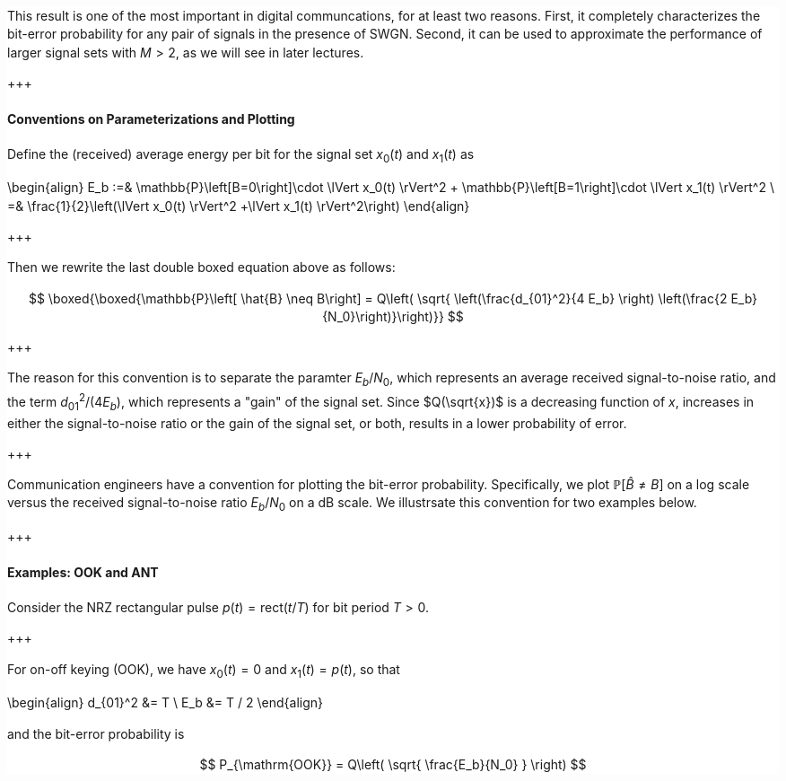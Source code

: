 This result is one of the most important in digital communcations, for at least two reasons. First, it completely characterizes the bit-error probability for any pair of signals in the presence of SWGN. Second, it can be used to approximate the performance of larger signal sets with $M > 2$, as we will see in later lectures.

+++

#### Conventions on Parameterizations and Plotting

Define the (received) average energy per bit for the signal set $x_0(t)$ and $x_1(t)$ as

\begin{align}
E_b :=& \mathbb{P}\left[B=0\right]\cdot \lVert x_0(t) \rVert^2 + \mathbb{P}\left[B=1\right]\cdot  \lVert x_1(t) \rVert^2 \\
=& \frac{1}{2}\left(\lVert x_0(t) \rVert^2 +\lVert x_1(t) \rVert^2\right)
\end{align}

+++

Then we rewrite the last double boxed equation above as follows:

$$
  \boxed{\boxed{\mathbb{P}\left[ \hat{B} \neq B\right] = Q\left( \sqrt{ \left(\frac{d_{01}^2}{4 E_b} \right) \left(\frac{2 E_b}{N_0}\right)}\right)}}
$$

+++

The reason for this convention is to separate the paramter $E_b / N_0$, which represents an average received signal-to-noise ratio, and the term $d_{01}^2/(4 E_b)$, which represents a "gain" of the signal set. Since $Q(\sqrt{x})$ is a decreasing function of $x$, increases in either the signal-to-noise ratio or the gain of the signal set, or both, results in a lower probability of error.

+++

Communication engineers have a convention for plotting the bit-error probability. Specifically, we plot $\mathbb{P}[\hat{B}\neq B]$ on a log scale versus the received signal-to-noise ratio $E_b / N_0$ on a dB scale. We illustrsate this convention for two examples below.

+++

#### Examples: OOK and ANT

Consider the NRZ rectangular pulse $p(t)=\mathrm{rect}(t/T)$ for bit period $T > 0$.

+++

For on-off keying (OOK), we have $x_0(t)=0$ and $x_1(t)=p(t)$, so that

\begin{align}
d_{01}^2 &= T \\
E_b &= T / 2
\end{align}

and the bit-error probability is

$$
  P_{\mathrm{OOK}} = Q\left( \sqrt{ \frac{E_b}{N_0} } \right)
$$
